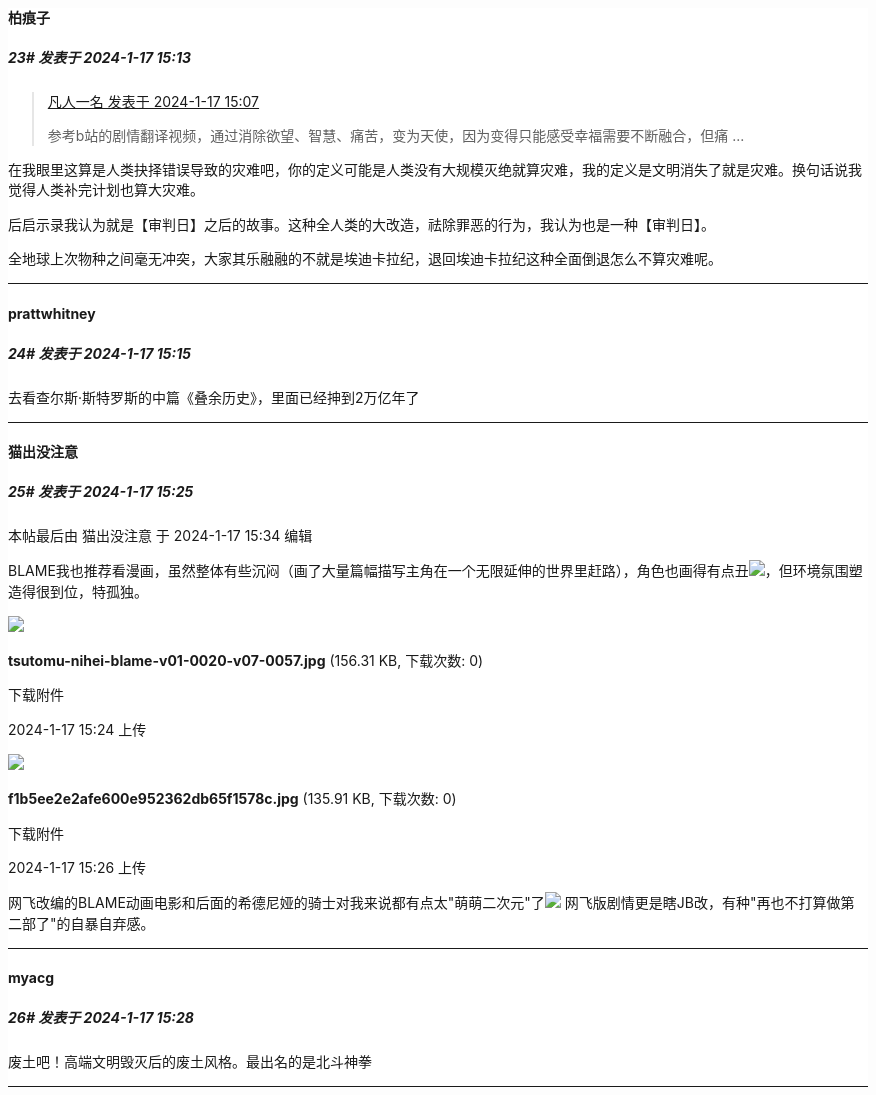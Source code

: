 ####  柏痕子  
##### 23#       发表于 2024-1-17 15:13

<blockquote><a href="httphttps://bbs.saraba1st.com/2b/forum.php?mod=redirect&amp;goto=findpost&amp;pid=63677928&amp;ptid=2168299" target="_blank">凡人一名 发表于 2024-1-17 15:07</a>

参考b站的剧情翻译视频，通过消除欲望、智慧、痛苦，变为天使，因为变得只能感受幸福需要不断融合，但痛 ...</blockquote>
在我眼里这算是人类抉择错误导致的灾难吧，你的定义可能是人类没有大规模灭绝就算灾难，我的定义是文明消失了就是灾难。换句话说我觉得人类补完计划也算大灾难。

后启示录我认为就是【审判日】之后的故事。这种全人类的大改造，祛除罪恶的行为，我认为也是一种【审判日】。

全地球上次物种之间毫无冲突，大家其乐融融的不就是埃迪卡拉纪，退回埃迪卡拉纪这种全面倒退怎么不算灾难呢。

*****

####  prattwhitney  
##### 24#       发表于 2024-1-17 15:15

去看查尔斯·斯特罗斯的中篇《叠余历史》，里面已经抻到2万亿年了

*****

####  猫出没注意  
##### 25#       发表于 2024-1-17 15:25

 本帖最后由 猫出没注意 于 2024-1-17 15:34 编辑 

BLAME我也推荐看漫画，虽然整体有些沉闷（画了大量篇幅描写主角在一个无限延伸的世界里赶路），角色也画得有点丑<img src="https://static.saraba1st.com/image/smiley/face2017/068.png" referrerpolicy="no-referrer">，但环境氛围塑造得很到位，特孤独。

<img src="https://img.saraba1st.com/forum/202401/17/152428xfq5sivfbblf1ti1.jpg" referrerpolicy="no-referrer">

<strong>tsutomu-nihei-blame-v01-0020-v07-0057.jpg</strong> (156.31 KB, 下载次数: 0)

下载附件

2024-1-17 15:24 上传

<img src="https://img.saraba1st.com/forum/202401/17/152648oboj2lsans9ln1la.jpg" referrerpolicy="no-referrer">

<strong>f1b5ee2e2afe600e952362db65f1578c.jpg</strong> (135.91 KB, 下载次数: 0)

下载附件

2024-1-17 15:26 上传

网飞改编的BLAME动画电影和后面的希德尼娅的骑士对我来说都有点太"萌萌二次元"了<img src="https://static.saraba1st.com/image/smiley/face2017/068.png" referrerpolicy="no-referrer"> 网飞版剧情更是瞎JB改，有种"再也不打算做第二部了"的自暴自弃感。

*****

####  myacg  
##### 26#       发表于 2024-1-17 15:28

废土吧！高端文明毁灭后的废土风格。最出名的是北斗神拳

*****
